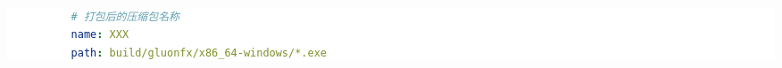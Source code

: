 ```yml
          # 打包后的压缩包名称
          name: XXX
          path: build/gluonfx/x86_64-windows/*.exe
```